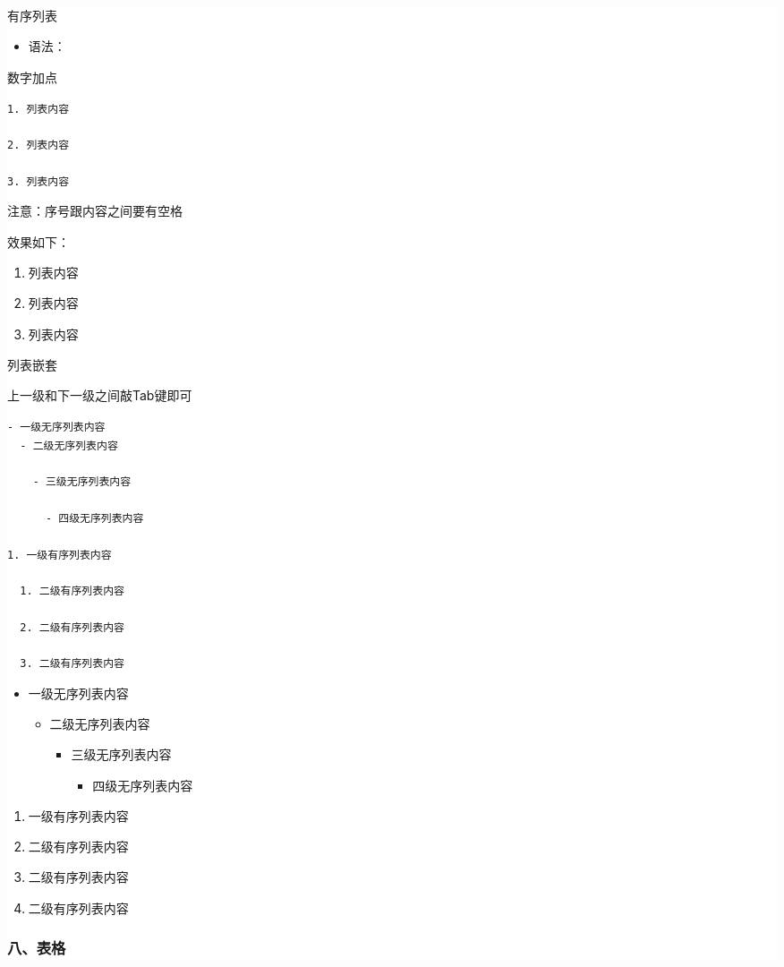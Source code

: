 有序列表

- 语法：

数字加点
```
1. 列表内容

2. 列表内容

3. 列表内容
```
注意：序号跟内容之间要有空格

效果如下：

1. 列表内容

2. 列表内容

3. 列表内容

列表嵌套

上一级和下一级之间敲Tab键即可
```
- 一级无序列表内容
  - 二级无序列表内容

    - 三级无序列表内容

      - 四级无序列表内容

1. 一级有序列表内容

  1. 二级有序列表内容

  2. 二级有序列表内容

  3. 二级有序列表内容
```
- 一级无序列表内容
  - 二级无序列表内容

    - 三级无序列表内容

      - 四级无序列表内容

1. 一级有序列表内容

  1. 二级有序列表内容

  2. 二级有序列表内容

  3. 二级有序列表内容

### 八、表格
